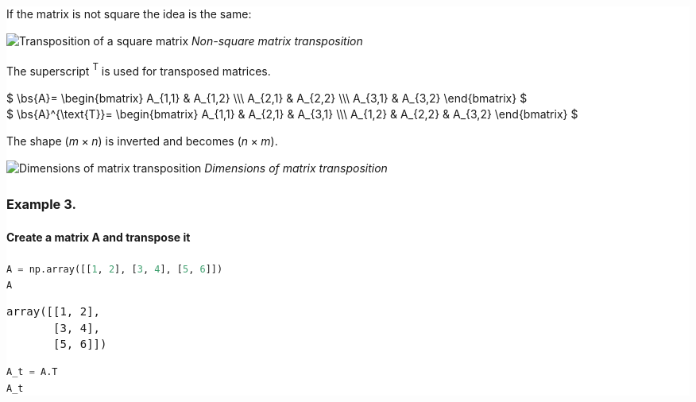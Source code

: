 If the matrix is not square the idea is the same:

<img src="../../assets/images/2.1/non-squared-matrix-transposition.png" alt="Transposition of a square matrix" title="Non square matrix transposition" width="300">
<em>Non-square matrix transposition</em>

The superscript $^\text{T}$ is used for transposed matrices.

<div>
$
\bs{A}=
\begin{bmatrix}
    A_{1,1} & A_{1,2} \\\
    A_{2,1} & A_{2,2} \\\
    A_{3,1} & A_{3,2}
\end{bmatrix}
$
</div>

<div>
$
\bs{A}^{\text{T}}=
\begin{bmatrix}
    A_{1,1} & A_{2,1} & A_{3,1} \\\
    A_{1,2} & A_{2,2} & A_{3,2}
\end{bmatrix}
$
</div>

The shape ($m \times n$) is inverted and becomes ($n \times m$).

<img src="../../assets/images/2.1/dimensions-transposition-matrix.png" alt="Dimensions of matrix transposition" title="Dimensions of matrix transposition" width="300">
<em>Dimensions of matrix transposition</em>

### Example 3.

#### Create a matrix A and transpose it


```python
A = np.array([[1, 2], [3, 4], [5, 6]])
A
```

<pre class='output'>
array([[1, 2],
       [3, 4],
       [5, 6]])
</pre>



```python
A_t = A.T
A_t
```
